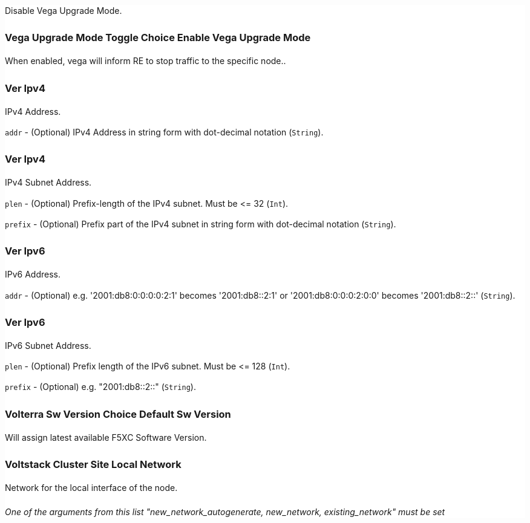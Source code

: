  Disable Vega Upgrade Mode.



### Vega Upgrade Mode Toggle Choice Enable Vega Upgrade Mode 

 When enabled, vega will inform RE to stop traffic to the specific node..



### Ver Ipv4 

 IPv4 Address.

`addr` - (Optional) IPv4 Address in string form with dot-decimal notation (`String`).



### Ver Ipv4 

 IPv4 Subnet Address.

`plen` - (Optional) Prefix-length of the IPv4 subnet. Must be <= 32 (`Int`).

`prefix` - (Optional) Prefix part of the IPv4 subnet in string form with dot-decimal notation (`String`).



### Ver Ipv6 

 IPv6 Address.

`addr` - (Optional) e.g. '2001:db8:0:0:0:0:2:1' becomes '2001:db8::2:1' or '2001:db8:0:0:0:2:0:0' becomes '2001:db8::2::' (`String`).



### Ver Ipv6 

 IPv6 Subnet Address.

`plen` - (Optional) Prefix length of the IPv6 subnet. Must be <= 128 (`Int`).

`prefix` - (Optional) e.g. "2001:db8::2::" (`String`).



### Volterra Sw Version Choice Default Sw Version 

 Will assign latest available F5XC Software Version.



### Voltstack Cluster Site Local Network 

 Network for the local interface of the node.



###### One of the arguments from this list "new_network_autogenerate, new_network, existing_network" must be set
